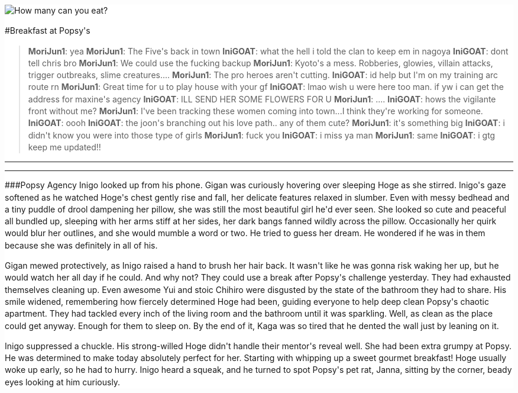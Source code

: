 ![How many can you eat?](https://i.ytimg.com/vi/bDaJnPJPoEU/maxresdefault.jpg)

#Breakfast at Popsy's

>**MoriJun1**: yea
>**MoriJun1**: The Five's back in town
>**IniGOAT**: what the hell i told the clan to keep em in nagoya
>**IniGOAT**: dont tell chris bro
>**MoriJun1**: We could use the fucking backup
>**MoriJun1**: Kyoto's a mess. Robberies, glowies, villain attacks, trigger outbreaks, slime creatures.... 
>**MoriJun1**: The pro heroes aren't cutting.
>**IniGOAT**: id help but I'm on my training arc route rn
>**MoriJun1**: Great time for u to play house with your gf
>**IniGOAT**: lmao wish u were here too man. if yw i can get the address for maxine's agency
>**IniGOAT**: ILL SEND HER SOME FLOWERS FOR U
>**MoriJun1**: ....
>**IniGOAT**: hows the vigilante front without me?
>**MoriJun1**: I've been tracking these women coming into town...I think they're working for someone.
>**IniGOAT**:  oooh
>**IniGOAT**:  the joon's branching out his love path.. any of them cute?
>**MoriJun1**: it's something big
>**IniGOAT**:  i didn't know you were into those type of girls
>**MoriJun1**: fuck you
>**IniGOAT**:  i miss ya man
>**MoriJun1**: same
>**IniGOAT**:  i gtg keep me updated!!
***
***
###Popsy Agency
Inigo looked up from his phone. Gigan was curiously hovering over sleeping Hoge as she stirred. Inigo's gaze softened as he watched Hoge's chest gently rise and fall, her delicate features relaxed in slumber. Even with messy bedhead and a tiny puddle of drool dampening her pillow, she was still the most beautiful girl he'd ever seen. She looked so cute and peaceful all bundled up, sleeping with her arms stiff at her sides, her dark bangs fanned wildly across the pillow. Occasionally her quirk would blur her outlines, and she would mumble a word or two. He tried to guess her dream. He wondered if he was in them because she was definitely in all of his. 

Gigan mewed protectively, as Inigo raised a hand to brush her hair back. It wasn't like he was gonna risk waking her up, but he would watch her all day if he could. And why not? They could use a break after Popsy's challenge yesterday. They had exhausted themselves cleaning up. Even awesome Yui and stoic Chihiro were disgusted by the state of the bathroom they had to share. His smile widened, remembering how fiercely determined Hoge had been, guiding everyone to help deep clean Popsy's chaotic apartment. They had tackled every inch of the living room and the bathroom until it was sparkling. Well, as clean as the place could get anyway. Enough for them to sleep on. By the end of it, Kaga was so tired that he dented the wall just by leaning on it.

Inigo suppressed a chuckle. His strong-willed Hoge didn't handle their mentor's reveal well. She had been extra grumpy at Popsy. He was determined to make today absolutely perfect for her. Starting with whipping up a sweet gourmet breakfast! Hoge usually woke up early, so he had to hurry. Inigo heard a squeak, and he turned to spot Popsy's pet rat, Janna, sitting by the corner, beady eyes looking at him curiously. 
